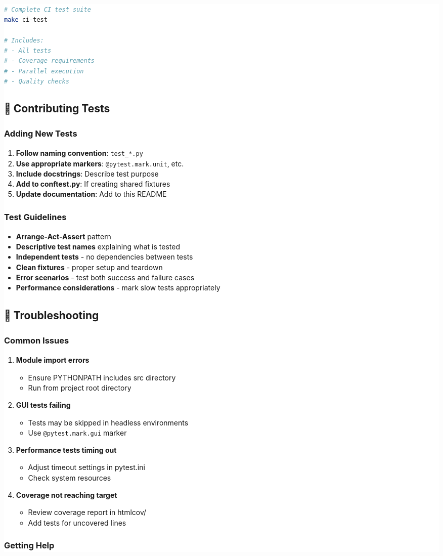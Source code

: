 ```bash
# Complete CI test suite
make ci-test

# Includes:
# - All tests
# - Coverage requirements
# - Parallel execution
# - Quality checks
```

## 📝 Contributing Tests

### Adding New Tests

1. **Follow naming convention**: `test_*.py`
2. **Use appropriate markers**: `@pytest.mark.unit`, etc.
3. **Include docstrings**: Describe test purpose
4. **Add to conftest.py**: If creating shared fixtures
5. **Update documentation**: Add to this README

### Test Guidelines

- **Arrange-Act-Assert** pattern
- **Descriptive test names** explaining what is tested
- **Independent tests** - no dependencies between tests
- **Clean fixtures** - proper setup and teardown
- **Error scenarios** - test both success and failure cases
- **Performance considerations** - mark slow tests appropriately

## 🔧 Troubleshooting

### Common Issues

1. **Module import errors**
   - Ensure PYTHONPATH includes src directory
   - Run from project root directory

2. **GUI tests failing**
   - Tests may be skipped in headless environments
   - Use `@pytest.mark.gui` marker

3. **Performance tests timing out**
   - Adjust timeout settings in pytest.ini
   - Check system resources

4. **Coverage not reaching target**
   - Review coverage report in htmlcov/
   - Add tests for uncovered lines

### Getting Help
